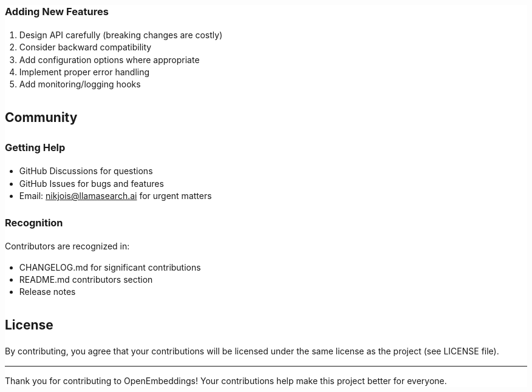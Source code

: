 ### Adding New Features

1. Design API carefully (breaking changes are costly)
2. Consider backward compatibility
3. Add configuration options where appropriate
4. Implement proper error handling
5. Add monitoring/logging hooks

## Community

### Getting Help

- GitHub Discussions for questions
- GitHub Issues for bugs and features
- Email: nikjois@llamasearch.ai for urgent matters

### Recognition

Contributors are recognized in:

- CHANGELOG.md for significant contributions
- README.md contributors section
- Release notes

## License

By contributing, you agree that your contributions will be licensed under the same license as the project (see LICENSE file).

---

Thank you for contributing to OpenEmbeddings! Your contributions help make this project better for everyone. 
